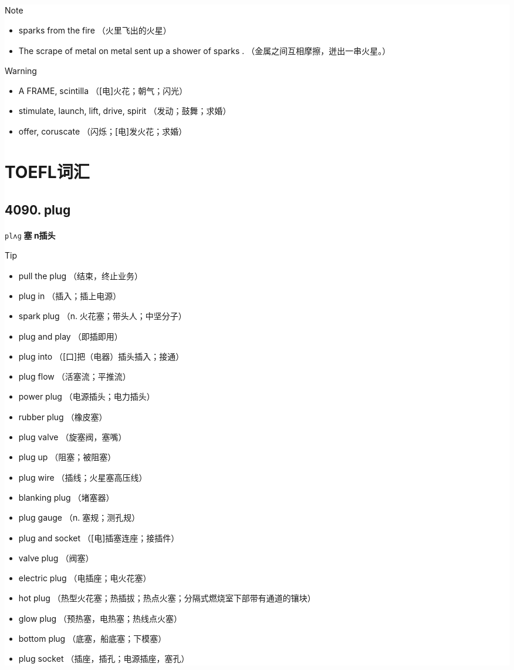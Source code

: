> [!NOTE]
>
> - sparks from the fire （火里飞出的火星）
>
> - The scrape of metal on metal sent up a shower of sparks . （金属之间互相摩擦，迸出一串火星。）
>

> [!WARNING]
>
> - A FRAME, scintilla （[电]火花；朝气；闪光）
>
> - stimulate, launch, lift, drive, spirit （发动；鼓舞；求婚）
>
> - offer, coruscate （闪烁；[电]发火花；求婚）
>

# TOEFL词汇

## 4090. plug

`plʌɡ`  **塞 n插头**

> [!TIP]
>
> - pull the plug （结束，终止业务）
>
> - plug in （插入；插上电源）
>
> - spark plug （n. 火花塞；带头人；中坚分子）
>
> - plug and play （即插即用）
>
> - plug into （[口]把（电器）插头插入；接通）
>
> - plug flow （活塞流；平推流）
>
> - power plug （电源插头；电力插头）
>
> - rubber plug （橡皮塞）
>
> - plug valve （旋塞阀，塞嘴）
>
> - plug up （阻塞；被阻塞）
>
> - plug wire （插线；火星塞高压线）
>
> - blanking plug （堵塞器）
>
> - plug gauge （n. 塞规；测孔规）
>
> - plug and socket （[电]插塞连座；接插件）
>
> - valve plug （阀塞）
>
> - electric plug （电插座；电火花塞）
>
> - hot plug （热型火花塞；热插拔；热点火塞；分隔式燃烧室下部带有通道的镶块）
>
> - glow plug （预热塞，电热塞；热线点火塞）
>
> - bottom plug （底塞，船底塞；下模塞）
>
> - plug socket （插座，插孔；电源插座，塞孔）